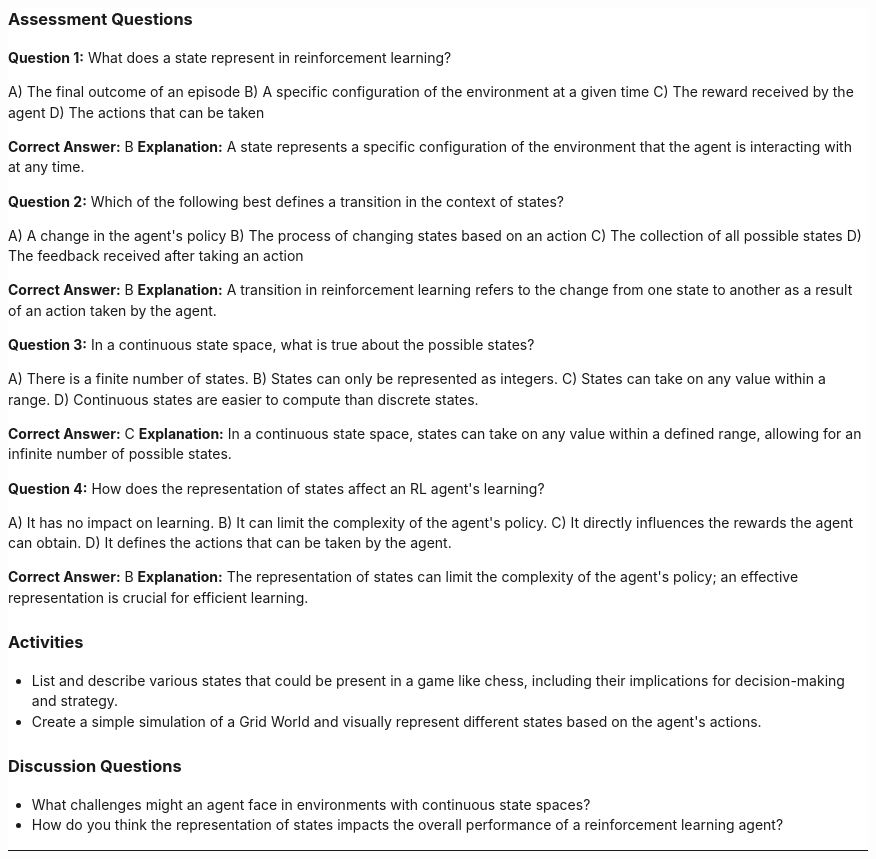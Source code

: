 ### Assessment Questions

**Question 1:** What does a state represent in reinforcement learning?

  A) The final outcome of an episode
  B) A specific configuration of the environment at a given time
  C) The reward received by the agent
  D) The actions that can be taken

**Correct Answer:** B
**Explanation:** A state represents a specific configuration of the environment that the agent is interacting with at any time.

**Question 2:** Which of the following best defines a transition in the context of states?

  A) A change in the agent's policy
  B) The process of changing states based on an action
  C) The collection of all possible states
  D) The feedback received after taking an action

**Correct Answer:** B
**Explanation:** A transition in reinforcement learning refers to the change from one state to another as a result of an action taken by the agent.

**Question 3:** In a continuous state space, what is true about the possible states?

  A) There is a finite number of states.
  B) States can only be represented as integers.
  C) States can take on any value within a range.
  D) Continuous states are easier to compute than discrete states.

**Correct Answer:** C
**Explanation:** In a continuous state space, states can take on any value within a defined range, allowing for an infinite number of possible states.

**Question 4:** How does the representation of states affect an RL agent's learning?

  A) It has no impact on learning.
  B) It can limit the complexity of the agent's policy.
  C) It directly influences the rewards the agent can obtain.
  D) It defines the actions that can be taken by the agent.

**Correct Answer:** B
**Explanation:** The representation of states can limit the complexity of the agent's policy; an effective representation is crucial for efficient learning.

### Activities
- List and describe various states that could be present in a game like chess, including their implications for decision-making and strategy.
- Create a simple simulation of a Grid World and visually represent different states based on the agent's actions.

### Discussion Questions
- What challenges might an agent face in environments with continuous state spaces?
- How do you think the representation of states impacts the overall performance of a reinforcement learning agent?

---